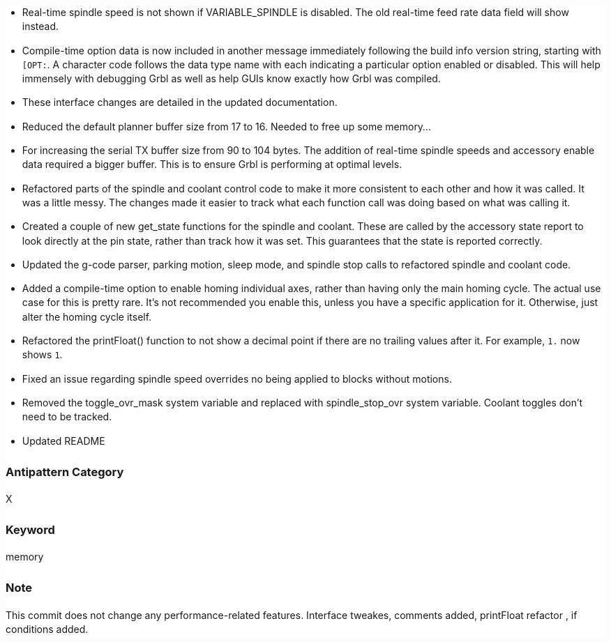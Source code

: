- Real-time spindle speed is not shown if VARIABLE_SPINDLE is disabled.
The old real-time feed rate data field will show instead.

- Compile-time option data is now included in another message
immediately following the build info version string, starting with
`[OPT:`. A character code follows the data type name with each
indicating a particular option enabled or disabled. This will help
immensely with debugging Grbl as well as help GUIs know exactly how
Grbl was compiled.

- These interface changes are detailed in the updated documentation.

- Reduced the default planner buffer size from 17 to 16. Needed to free
up some memory…

- For increasing the serial TX buffer size from 90 to 104 bytes. The
addition of real-time spindle speeds and accessory enable data required
a bigger buffer. This is to ensure Grbl is performing at optimal levels.

- Refactored parts of the spindle and coolant control code to make it
more consistent to each other and how it was called. It was a little
messy. The changes made it easier to track what each function call was
doing based on what was calling it.

- Created a couple of new get_state functions for the spindle and
coolant. These are called by the accessory state report to look
directly at the pin state, rather than track how it was set. This
guarantees that the state is reported correctly.

- Updated the g-code parser, parking motion, sleep mode, and spindle
stop calls to refactored spindle and coolant code.

- Added a compile-time option to enable homing individual axes, rather
than having only the main homing cycle. The actual use case for this is
pretty rare. It’s not recommended you enable this, unless you have a
specific application for it. Otherwise, just alter the homing cycle
itself.

- Refactored the printFloat() function to not show a decimal point if
there are no trailing values after it. For example, `1.` now shows `1`.

- Fixed an issue regarding spindle speed overrides no being applied to
blocks without motions.

- Removed the toggle_ovr_mask system variable and replaced with
spindle_stop_ovr system variable. Coolant toggles don’t need to be
tracked.

- Updated README
### Antipattern Category
X
### Keyword
memory
### Note
This commit does not change any performance-related features. Interface tweakes, comments added, printFloat refactor , if conditions added.
